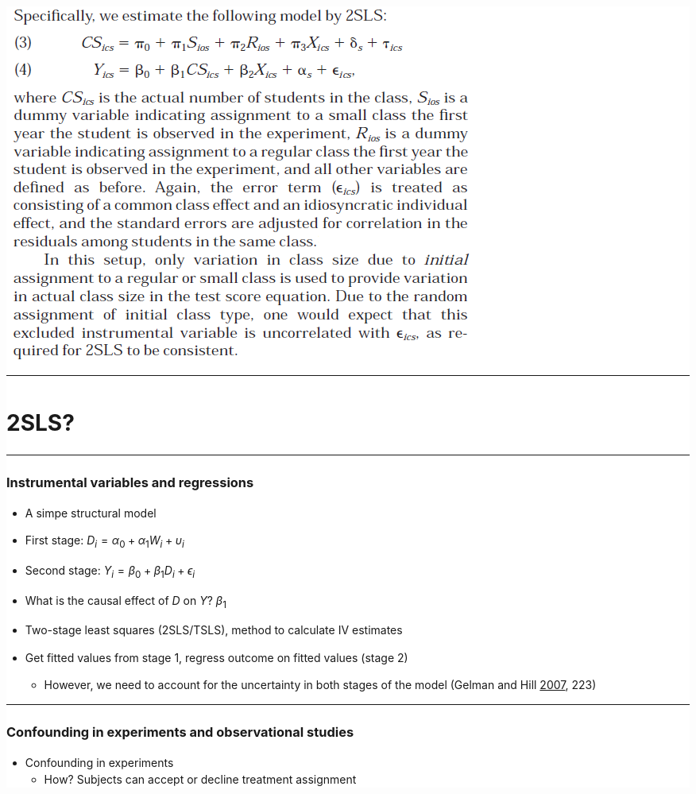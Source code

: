 ![Krueger 1999, 2SLS](assets/fig/krueger1999b.png)

---

# 2SLS?

---

### Instrumental variables and regressions

- A simpe structural model

- First stage: $D_{i} = \alpha_{0} + \alpha_{1}W_{i}+\upsilon_{i}$

- Second stage: $Y_{i} = \beta_{0} + \beta_{1}D_{i}+\epsilon_{i}$

- What is the causal effect of $D$ on $Y$? $\beta_{1}$

- Two-stage least squares (2SLS/TSLS), method to calculate IV estimates

- Get fitted values from stage 1, regress outcome on fitted values (stage 2)
  - However, we need to account for the uncertainty in both stages of the model (Gelman and Hill [2007](http://www.cambridge.org/us/academic/subjects/statistics-probability/statistical-theory-and-methods/data-analysis-using-regression-and-multilevelhierarchical-models), 223)

---

### Confounding in experiments and observational studies

- Confounding in experiments
  - How? Subjects can accept or decline treatment assignment
